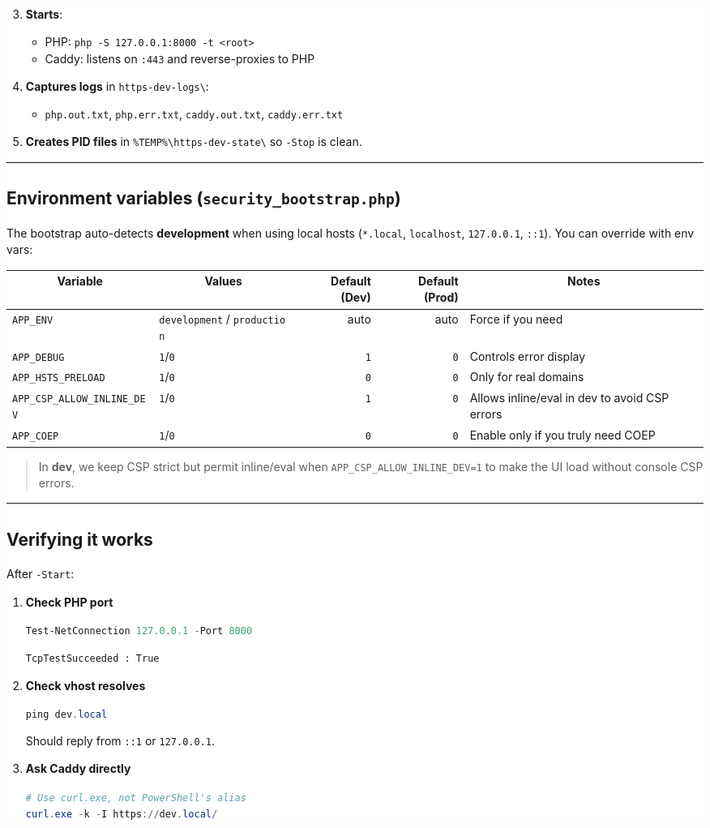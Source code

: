 3. **Starts**:

   * PHP: `php -S 127.0.0.1:8000 -t <root>`
   * Caddy: listens on `:443` and reverse-proxies to PHP

4. **Captures logs** in `https-dev-logs\`:

   * `php.out.txt`, `php.err.txt`, `caddy.out.txt`, `caddy.err.txt`

5. **Creates PID files** in `%TEMP%\https-dev-state\` so `-Stop` is clean.

---

## Environment variables (`security_bootstrap.php`)

The bootstrap auto-detects **development** when using local hosts (`*.local`, `localhost`, `127.0.0.1`, `::1`). You can override with env vars:

| Variable                   | Values                       | Default (Dev) | Default (Prod) | Notes                                         |
| -------------------------- | ---------------------------- | ------------: | -------------: | --------------------------------------------- |
| `APP_ENV`                  | `development` / `production` |          auto |           auto | Force if you need                             |
| `APP_DEBUG`                | `1`/`0`                      |           `1` |            `0` | Controls error display                        |
| `APP_HSTS_PRELOAD`         | `1`/`0`                      |           `0` |            `0` | Only for real domains                         |
| `APP_CSP_ALLOW_INLINE_DEV` | `1`/`0`                      |           `1` |            `0` | Allows inline/eval in dev to avoid CSP errors |
| `APP_COEP`                 | `1`/`0`                      |           `0` |            `0` | Enable only if you truly need COEP            |

> In **dev**, we keep CSP strict but permit inline/eval when `APP_CSP_ALLOW_INLINE_DEV=1` to make the UI load without console CSP errors.

---

## Verifying it works

After `-Start`:

1. **Check PHP port**

   ```powershell
   Test-NetConnection 127.0.0.1 -Port 8000
   ```

   `TcpTestSucceeded : True`

2. **Check vhost resolves**

   ```powershell
   ping dev.local
   ```

   Should reply from `::1` or `127.0.0.1`.

3. **Ask Caddy directly**

   ```powershell
   # Use curl.exe, not PowerShell's alias
   curl.exe -k -I https://dev.local/
   ```
